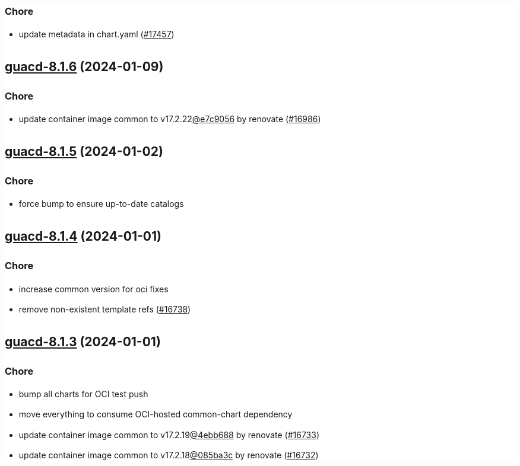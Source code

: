 ### Chore



- update metadata in chart.yaml ([#17457](https://github.com/truecharts/charts/issues/17457))




## [guacd-8.1.6](https://github.com/truecharts/charts/compare/guacd-8.1.5...guacd-8.1.6) (2024-01-09)

### Chore



- update container image common to v17.2.22[@e7c9056](https://github.com/e7c9056) by renovate ([#16986](https://github.com/truecharts/charts/issues/16986))


## [guacd-8.1.5](https://github.com/truecharts/charts/compare/guacd-8.1.4...guacd-8.1.5) (2024-01-02)

### Chore



- force bump to ensure up-to-date catalogs


## [guacd-8.1.4](https://github.com/truecharts/charts/compare/guacd-8.1.3...guacd-8.1.4) (2024-01-01)

### Chore



- increase common version for oci fixes

- remove non-existent template refs ([#16738](https://github.com/truecharts/charts/issues/16738))


## [guacd-8.1.3](https://github.com/truecharts/charts/compare/guacd-8.1.0...guacd-8.1.3) (2024-01-01)

### Chore



- bump all charts for OCI test push

- move everything to consume OCI-hosted common-chart dependency

- update container image common to v17.2.19[@4ebb688](https://github.com/4ebb688) by renovate ([#16733](https://github.com/truecharts/charts/issues/16733))

- update container image common to v17.2.18[@085ba3c](https://github.com/085ba3c) by renovate ([#16732](https://github.com/truecharts/charts/issues/16732))
